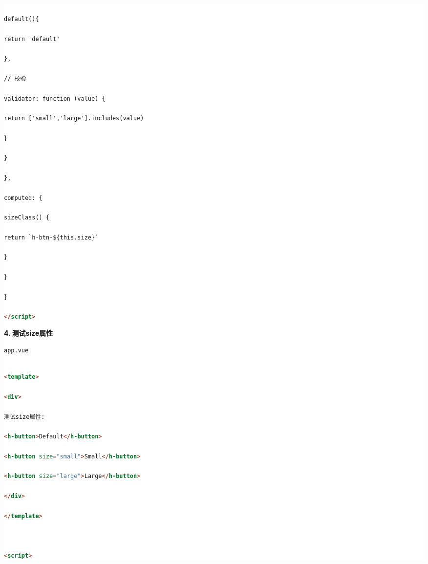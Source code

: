 ```html

default(){

return 'default'

},

// 校验

validator: function (value) {

return ['small','large'].includes(value)

}

}

},

computed: {

sizeClass() {

return `h-btn-${this.size}`

}

}

}

</script>

```

  

**4. 测试size属性**

  

`app.vue`

  

```html

<template>

<div>

测试size属性:

<h-button>Default</h-button>

<h-button size="small">Small</h-button>

<h-button size="large">Large</h-button>

</div>

</template>

  

<script>

```